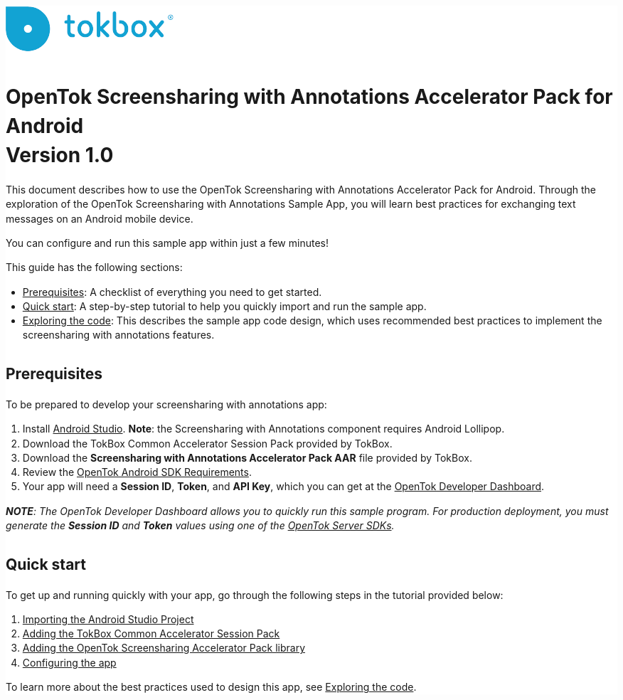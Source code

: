 ![logo](../tokbox-logo.png)

# OpenTok Screensharing with Annotations Accelerator Pack for Android<br/>Version 1.0

This document describes how to use the OpenTok Screensharing with Annotations Accelerator Pack for Android. Through the exploration of the OpenTok Screensharing with Annotations Sample App, you will learn best practices for exchanging text messages on an Android mobile device.

You can configure and run this sample app within just a few minutes!


This guide has the following sections:

* [Prerequisites](#prerequisites): A checklist of everything you need to get started.
* [Quick start](#quick-start): A step-by-step tutorial to help you quickly import and run the sample app.
* [Exploring the code](#exploring-the-code): This describes the sample app code design, which uses recommended best practices to implement the screensharing with annotations features. 

## Prerequisites

To be prepared to develop your screensharing with annotations app:

1. Install [Android Studio](http://developer.android.com/intl/es/sdk/index.html). **Note**: the Screensharing with Annotations component requires Android Lollipop.
2. Download the TokBox Common Accelerator Session Pack provided by TokBox.
3. Download the **Screensharing with Annotations Accelerator Pack AAR** file provided by TokBox.
4. Review the [OpenTok Android SDK Requirements](https://tokbox.com/developer/sdks/android/#developerandclientrequirements).
5. Your app will need a **Session ID**, **Token**, and **API Key**, which you can get at the [OpenTok Developer Dashboard](https://dashboard.tokbox.com/).

_**NOTE**: The OpenTok Developer Dashboard allows you to quickly run this sample program. For production deployment, you must generate the **Session ID** and **Token** values using one of the [OpenTok Server SDKs](https://tokbox.com/developer/sdks/server/)._

## Quick start

To get up and running quickly with your app, go through the following steps in the tutorial provided below:

1. [Importing the Android Studio Project](#importing-the-android-studio-project)
2. [Adding the TokBox Common Accelerator Session Pack](#addaccpackcommon)
3. [Adding the OpenTok Screensharing Accelerator Pack library](#addlibrary)
4. [Configuring the app](#configuring-the-app)

To learn more about the best practices used to design this app, see [Exploring the code](#exploring-the-code).
